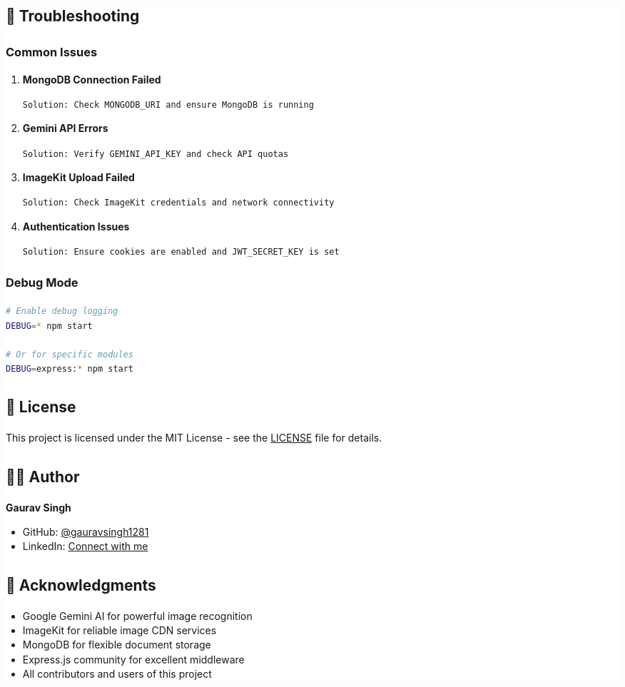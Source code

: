 ## 🐛 Troubleshooting

### Common Issues

1. **MongoDB Connection Failed**

   ```
   Solution: Check MONGODB_URI and ensure MongoDB is running
   ```

2. **Gemini API Errors**

   ```
   Solution: Verify GEMINI_API_KEY and check API quotas
   ```

3. **ImageKit Upload Failed**

   ```
   Solution: Check ImageKit credentials and network connectivity
   ```

4. **Authentication Issues**
   ```
   Solution: Ensure cookies are enabled and JWT_SECRET_KEY is set
   ```

### Debug Mode

```bash
# Enable debug logging
DEBUG=* npm start

# Or for specific modules
DEBUG=express:* npm start
```

## 📝 License

This project is licensed under the MIT License - see the [LICENSE](LICENSE) file for details.

## 👨‍💻 Author

**Gaurav Singh**

- GitHub: [@gauravsingh1281](https://github.com/gauravsingh1281)
- LinkedIn: [Connect with me](https://linkedin.com/in/gauravsingh1281)

## 🙏 Acknowledgments

- Google Gemini AI for powerful image recognition
- ImageKit for reliable image CDN services
- MongoDB for flexible document storage
- Express.js community for excellent middleware
- All contributors and users of this project
